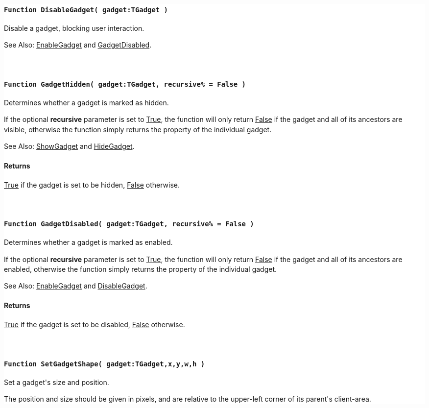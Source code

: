 ### `Function DisableGadget( gadget:TGadget )`

Disable a gadget, blocking user interaction.

See Also: [EnableGadget](../../maxgui/maxgui.maxgui/#function-enablegadget-gadget-tgadget) and [GadgetDisabled](../../maxgui/maxgui.maxgui/#function-gadgetdisabled-gadget-tgadget-recursive-false).


<br/>

### `Function GadgetHidden( gadget:TGadget, recursive% = False )`

Determines whether a gadget is marked as hidden.

If the optional <b>recursive</b> parameter is set to [True](../../brl/brl.blitz/#true), the function will only return [False](../../brl/brl.blitz/#false)
if the gadget and all of its ancestors are visible, otherwise the function simply returns the
property of the individual gadget.

See Also: [ShowGadget](../../maxgui/maxgui.maxgui/#function-showgadget-gadget-tgadget) and [HideGadget](../../maxgui/maxgui.maxgui/#function-hidegadget-gadget-tgadget).


#### Returns
[True](../../brl/brl.blitz/#true) if the gadget is set to be hidden, [False](../../brl/brl.blitz/#false) otherwise.


<br/>

### `Function GadgetDisabled( gadget:TGadget, recursive% = False )`

Determines whether a gadget is marked as enabled.

If the optional <b>recursive</b> parameter is set to [True](../../brl/brl.blitz/#true), the function will only return [False](../../brl/brl.blitz/#false)
if the gadget and all of its ancestors are enabled, otherwise the function simply returns the
property of the individual gadget.

See Also: [EnableGadget](../../maxgui/maxgui.maxgui/#function-enablegadget-gadget-tgadget) and [DisableGadget](../../maxgui/maxgui.maxgui/#function-disablegadget-gadget-tgadget).


#### Returns
[True](../../brl/brl.blitz/#true) if the gadget is set to be disabled, [False](../../brl/brl.blitz/#false) otherwise.


<br/>

### `Function SetGadgetShape( gadget:TGadget,x,y,w,h )`

Set a gadget's size and position.

The position and size should be given in pixels, and are relative to the upper-left corner of its parent's client-area.
